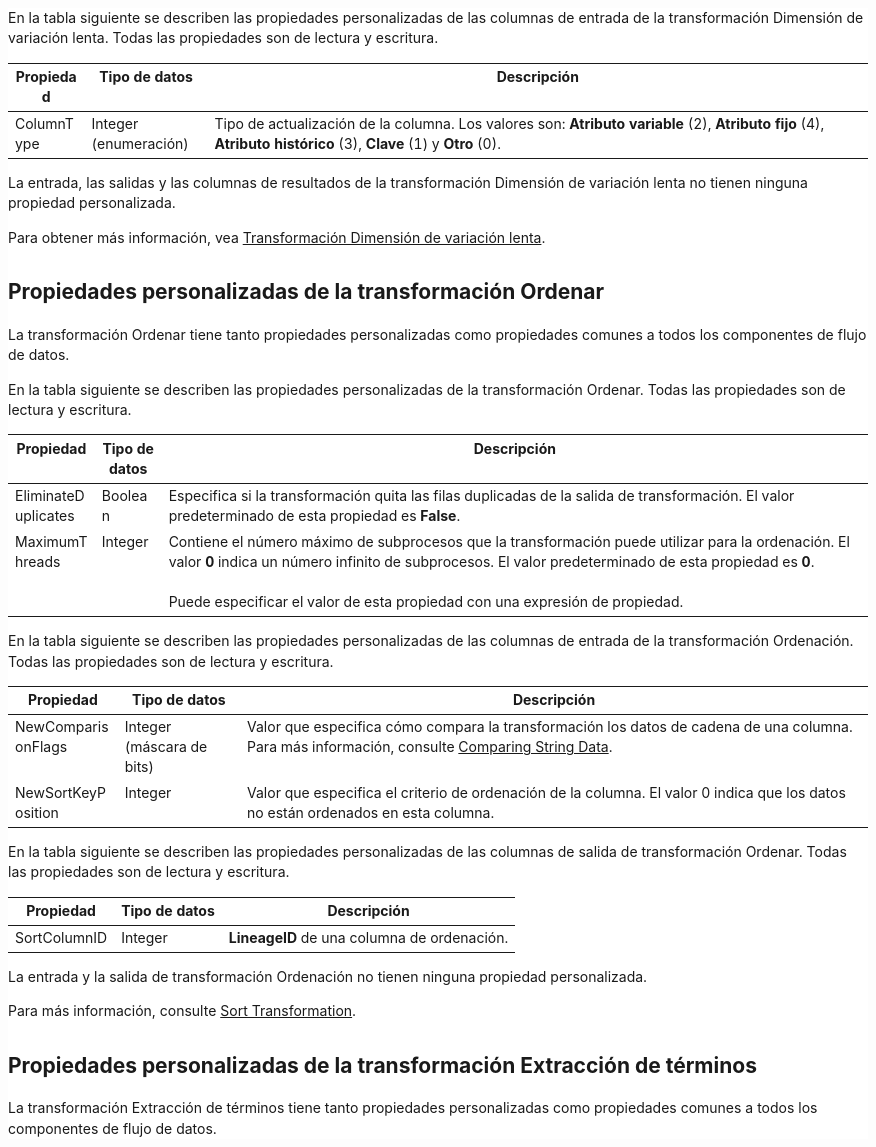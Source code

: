  En la tabla siguiente se describen las propiedades personalizadas de las columnas de entrada de la transformación Dimensión de variación lenta. Todas las propiedades son de lectura y escritura.  
  
|Propiedad|Tipo de datos|Descripción|  
|--------------|---------------|-----------------|  
|ColumnType|Integer (enumeración)|Tipo de actualización de la columna. Los valores son: **Atributo variable** (2), **Atributo fijo** (4), **Atributo histórico** (3), **Clave** (1) y **Otro** (0).|  
  
 La entrada, las salidas y las columnas de resultados de la transformación Dimensión de variación lenta no tienen ninguna propiedad personalizada.  
  
 Para obtener más información, vea [Transformación Dimensión de variación lenta](../../../integration-services/data-flow/transformations/slowly-changing-dimension-transformation.md).  
  
##  <a name="sort"></a> Propiedades personalizadas de la transformación Ordenar  
 La transformación Ordenar tiene tanto propiedades personalizadas como propiedades comunes a todos los componentes de flujo de datos.  
  
 En la tabla siguiente se describen las propiedades personalizadas de la transformación Ordenar. Todas las propiedades son de lectura y escritura.  
  
|Propiedad|Tipo de datos|Descripción|  
|--------------|---------------|-----------------|  
|EliminateDuplicates|Boolean|Especifica si la transformación quita las filas duplicadas de la salida de transformación. El valor predeterminado de esta propiedad es **False**.|  
|MaximumThreads|Integer|Contiene el número máximo de subprocesos que la transformación puede utilizar para la ordenación. El valor **0** indica un número infinito de subprocesos. El valor predeterminado de esta propiedad es **0**.<br /><br /> Puede especificar el valor de esta propiedad con una expresión de propiedad.|  
  
 En la tabla siguiente se describen las propiedades personalizadas de las columnas de entrada de la transformación Ordenación. Todas las propiedades son de lectura y escritura.  
  
|Propiedad|Tipo de datos|Descripción|  
|--------------|---------------|-----------------|  
|NewComparisonFlags|Integer (máscara de bits)|Valor que especifica cómo compara la transformación los datos de cadena de una columna. Para más información, consulte [Comparing String Data](../../../integration-services/data-flow/comparing-string-data.md).|  
|NewSortKeyPosition|Integer|Valor que especifica el criterio de ordenación de la columna. El valor 0 indica que los datos no están ordenados en esta columna.|  
  
 En la tabla siguiente se describen las propiedades personalizadas de las columnas de salida de transformación Ordenar. Todas las propiedades son de lectura y escritura.  
  
|Propiedad|Tipo de datos|Descripción|  
|--------------|---------------|-----------------|  
|SortColumnID|Integer|**LineageID** de una columna de ordenación.|  
  
 La entrada y la salida de transformación Ordenación no tienen ninguna propiedad personalizada.  
  
 Para más información, consulte [Sort Transformation](../../../integration-services/data-flow/transformations/sort-transformation.md).  
  
##  <a name="textract"></a> Propiedades personalizadas de la transformación Extracción de términos  
 La transformación Extracción de términos tiene tanto propiedades personalizadas como propiedades comunes a todos los componentes de flujo de datos.  
  